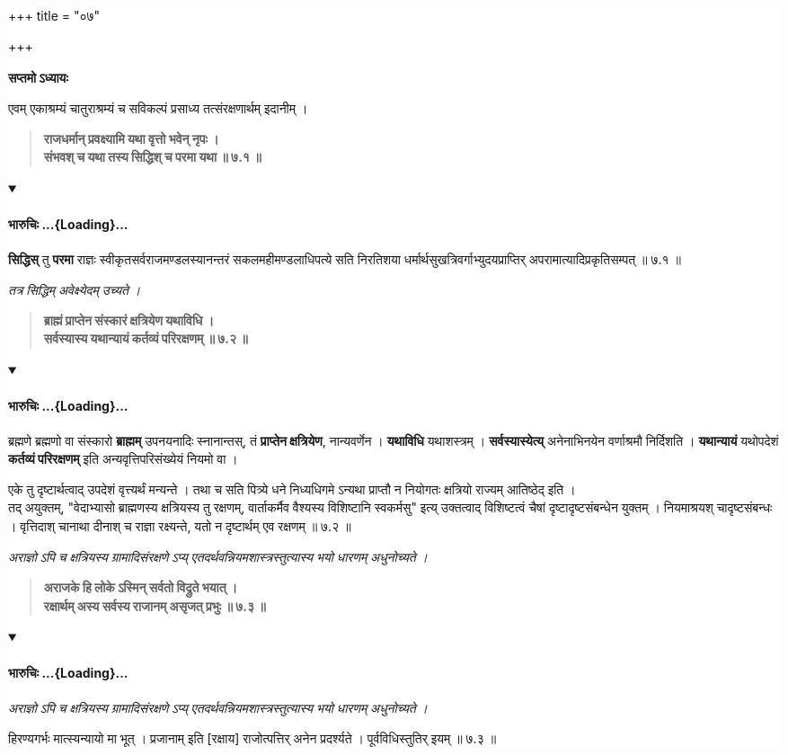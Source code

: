 +++
title = "०७"

+++

**सप्तमो ऽध्यायः**

एवम् एकाश्रम्यं चातुराश्रम्यं च सविकल्पं प्रसाध्य तत्संरक्षणार्थम् इदानीम् ।

> **राजधर्मान् प्रवक्ष्यामि यथा वृत्तो भवेन् नृपः ।**  
> **संभवश् च यथा तस्य सिद्धिश् च परमा यथा  ॥ ७.१ ॥**

<div class="js_include" newlevelforh1="4" title="भारुचिः" unfilled url="/kalpAntaram/smRtiH/manuH/bhAruchiH/07/001_rAjadharmAn_pravaxyAmi.md">
<details open><summary><h4>भारुचिः ...{Loading}...</h4></summary>


**सिद्धिस्** तु **परमा** राज्ञः स्वीकृतसर्वराजमण्डलस्यानन्तरं सकलमहीमण्डलाधिपत्ये सति निरतिशया धर्मार्थसुखत्रिवर्गाभ्युदयप्राप्तिर् अपरामात्यादिप्रकृतिसम्पत् ॥ ७.१ ॥

_तत्र सिद्धिम् अवेक्ष्येदम् उच्यते ।_
</details>
</div>


> **ब्राह्मं प्राप्तेन संस्कारं क्षत्रियेण यथाविधि ।**  
> **सर्वस्यास्य यथान्यायं कर्तव्यं परिरक्षणम्  ॥ ७.२ ॥**

<div class="js_include" newlevelforh1="4" title="भारुचिः" unfilled url="/kalpAntaram/smRtiH/manuH/bhAruchiH/07/002_brAhmam_prAptena.md">
<details open><summary><h4>भारुचिः ...{Loading}...</h4></summary>


ब्रह्मणे ब्रह्मणो वा संस्कारो **ब्राह्मम्** उपनयनादिः स्नानान्तस्, तं **प्राप्तेन क्षत्रियेण**, नान्यवर्णेन । **यथाविधि** यथाशस्त्रम् । **सर्वस्यास्येत्य्** अनेनाभिनयेन वर्णाश्रमौ निर्दिशति । **यथान्यायं** यथोपदेशं **कर्तव्यं परिरक्षणम्** इति अन्यवृत्तिपरिसंख्येयं नियमो वा ।

एके तु दृष्टार्थत्वाद् उपदेशं वृत्त्यर्थं मन्यन्ते । तथा च सति पित्र्ये धने निध्यधिगमे ऽन्यथा प्राप्तौ न नियोगतः क्षत्रियो राज्यम् आतिष्ठेद् इति ।   
तद् अयुक्तम्, "वेदाभ्यासो ब्राह्मणस्य क्षत्रियस्य तु रक्षणम्, वार्ताकर्मैव वैश्यस्य विशिष्टानि स्वकर्मसु" इत्य् उक्तत्वाद् विशिष्टत्वं चैषां दृष्टादृष्टसंबन्धेन युक्तम् । नियमाश्रयश् चादृष्टसंबन्धः । वृत्तिदाश् चानाथा दीनाश् च राज्ञा रक्ष्यन्ते, यतो न दृष्टार्थम् एव रक्षणम् ॥ ७.२ ॥

</details>
</div>

_अराज्ञो ऽपि च क्षत्रियस्य ग्रामादिसंरक्षणे ऽप्य् एतदर्थवन्नियमशास्त्रस्तुत्यास्य भयो धारणम् अधुनोच्यते ।_

> **अराजके हि लोके ऽस्मिन् सर्वतो विद्रुते भयात् ।**  
> **रक्षार्थम् अस्य सर्वस्य राजानम् असृजत् प्रभुः  ॥ ७.३ ॥**

<div class="js_include" newlevelforh1="4" title="भारुचिः" unfilled url="/kalpAntaram/smRtiH/manuH/bhAruchiH/07/003_arAjake_hi.md">
<details open><summary><h4>भारुचिः ...{Loading}...</h4></summary>

_अराज्ञो ऽपि च क्षत्रियस्य ग्रामादिसंरक्षणे ऽप्य् एतदर्थवन्नियमशास्त्रस्तुत्यास्य भयो धारणम् अधुनोच्यते ।_

हिरण्यगर्भः मात्स्यन्यायो मा भूत् । प्रजानाम् इति [रक्षाय] राजोत्पत्तिर् अनेन प्रदर्श्यते । पूर्वविधिस्तुतिर् इयम् ॥ ७.३ ॥
</details>
</div>
